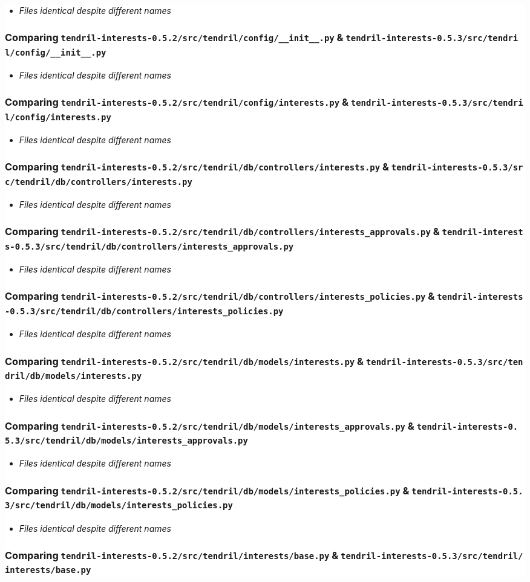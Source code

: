  * *Files identical despite different names*

### Comparing `tendril-interests-0.5.2/src/tendril/config/__init__.py` & `tendril-interests-0.5.3/src/tendril/config/__init__.py`

 * *Files identical despite different names*

### Comparing `tendril-interests-0.5.2/src/tendril/config/interests.py` & `tendril-interests-0.5.3/src/tendril/config/interests.py`

 * *Files identical despite different names*

### Comparing `tendril-interests-0.5.2/src/tendril/db/controllers/interests.py` & `tendril-interests-0.5.3/src/tendril/db/controllers/interests.py`

 * *Files identical despite different names*

### Comparing `tendril-interests-0.5.2/src/tendril/db/controllers/interests_approvals.py` & `tendril-interests-0.5.3/src/tendril/db/controllers/interests_approvals.py`

 * *Files identical despite different names*

### Comparing `tendril-interests-0.5.2/src/tendril/db/controllers/interests_policies.py` & `tendril-interests-0.5.3/src/tendril/db/controllers/interests_policies.py`

 * *Files identical despite different names*

### Comparing `tendril-interests-0.5.2/src/tendril/db/models/interests.py` & `tendril-interests-0.5.3/src/tendril/db/models/interests.py`

 * *Files identical despite different names*

### Comparing `tendril-interests-0.5.2/src/tendril/db/models/interests_approvals.py` & `tendril-interests-0.5.3/src/tendril/db/models/interests_approvals.py`

 * *Files identical despite different names*

### Comparing `tendril-interests-0.5.2/src/tendril/db/models/interests_policies.py` & `tendril-interests-0.5.3/src/tendril/db/models/interests_policies.py`

 * *Files identical despite different names*

### Comparing `tendril-interests-0.5.2/src/tendril/interests/base.py` & `tendril-interests-0.5.3/src/tendril/interests/base.py`
